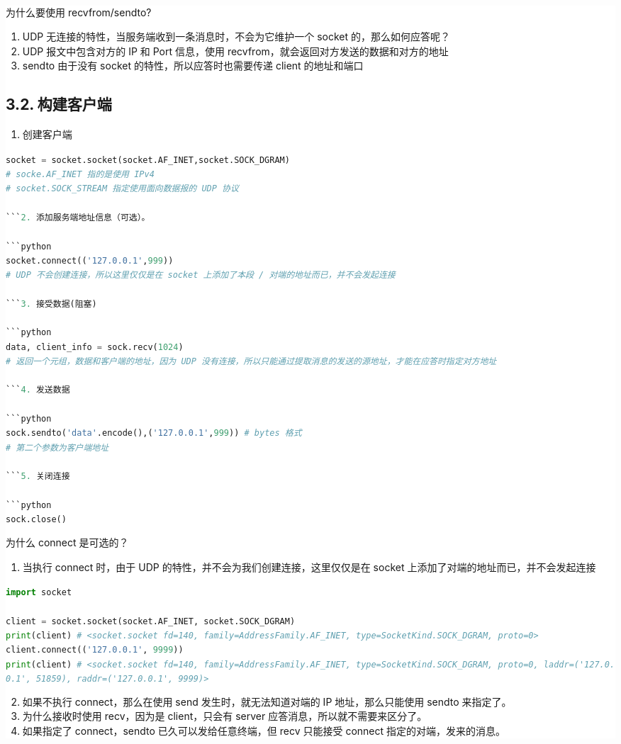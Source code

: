 为什么要使用 recvfrom/sendto?
1. UDP 无连接的特性，当服务端收到一条消息时，不会为它维护一个 socket 的，那么如何应答呢？
2. UDP 报文中包含对方的 IP 和 Port 信息，使用 recvfrom，就会返回对方发送的数据和对方的地址
3. sendto 由于没有 socket 的特性，所以应答时也需要传递 client 的地址和端口

## 3.2. 构建客户端
1. 创建客户端

```python
socket = socket.socket(socket.AF_INET,socket.SOCK_DGRAM)
# socke.AF_INET 指的是使用 IPv4
# socket.SOCK_STREAM 指定使用面向数据报的 UDP 协议

```2. 添加服务端地址信息（可选）。

```python
socket.connect(('127.0.0.1',999))  
# UDP 不会创建连接，所以这里仅仅是在 socket 上添加了本段 / 对端的地址而已，并不会发起连接

```3. 接受数据(阻塞)

```python
data, client_info = sock.recv(1024) 
# 返回一个元组，数据和客户端的地址，因为 UDP 没有连接，所以只能通过提取消息的发送的源地址，才能在应答时指定对方地址

```4. 发送数据

```python
sock.sendto('data'.encode(),('127.0.0.1',999)) # bytes 格式
# 第二个参数为客户端地址

```5. 关闭连接

```python
sock.close()

```

为什么 connect 是可选的？
1. 当执行 connect 时，由于 UDP 的特性，并不会为我们创建连接，这里仅仅是在 socket 上添加了对端的地址而已，并不会发起连接

```python
import socket

client = socket.socket(socket.AF_INET, socket.SOCK_DGRAM)
print(client) # <socket.socket fd=140, family=AddressFamily.AF_INET, type=SocketKind.SOCK_DGRAM, proto=0>
client.connect(('127.0.0.1', 9999))
print(client) # <socket.socket fd=140, family=AddressFamily.AF_INET, type=SocketKind.SOCK_DGRAM, proto=0, laddr=('127.0.0.1', 51859), raddr=('127.0.0.1', 9999)>

```

2. 如果不执行 connect，那么在使用 send 发生时，就无法知道对端的 IP 地址，那么只能使用 sendto 来指定了。
3. 为什么接收时使用 recv，因为是 client，只会有 server 应答消息，所以就不需要来区分了。
4. 如果指定了 connect，sendto 已久可以发给任意终端，但 recv 只能接受 connect 指定的对端，发来的消息。
